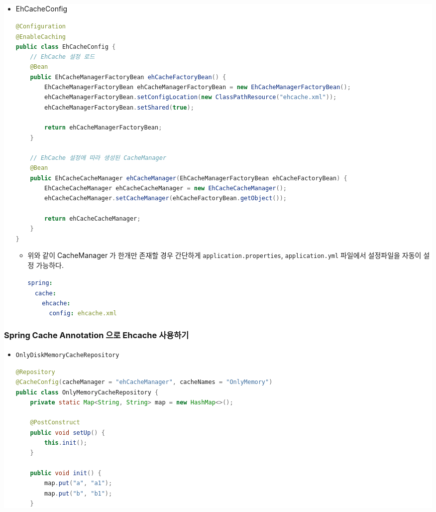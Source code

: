 - EhCacheConfig

	```java
	@Configuration
	@EnableCaching
	public class EhCacheConfig {
		// EhCache 설정 로드
	    @Bean
	    public EhCacheManagerFactoryBean ehCacheFactoryBean() {
	        EhCacheManagerFactoryBean ehCacheManagerFactoryBean = new EhCacheManagerFactoryBean();
	        ehCacheManagerFactoryBean.setConfigLocation(new ClassPathResource("ehcache.xml"));
	        ehCacheManagerFactoryBean.setShared(true);
	
	        return ehCacheManagerFactoryBean;
	    }
	
	    // EhCache 설정에 따라 생성된 CacheManager
	    @Bean
	    public EhCacheCacheManager ehCacheManager(EhCacheManagerFactoryBean ehCacheFactoryBean) {
	        EhCacheCacheManager ehCacheCacheManager = new EhCacheCacheManager();
	        ehCacheCacheManager.setCacheManager(ehCacheFactoryBean.getObject());
	
	        return ehCacheCacheManager;
	    }
	}
	```  

	- 위와 같이 CacheManager 가 한개만 존재할 경우 간단하게 `application.properties`, `application.yml` 파일에서 설정파일을 자동이 설정 가능하다.
	
		```yml
		spring:
		  cache:
		    ehcache:
			  config: ehcache.xml
		```  
	
### Spring Cache Annotation 으로 Ehcache 사용하기
- `OnlyDiskMemoryCacheRepository`

	```java
	@Repository
	@CacheConfig(cacheManager = "ehCacheManager", cacheNames = "OnlyMemory")
	public class OnlyMemoryCacheRepository {
	    private static Map<String, String> map = new HashMap<>();
	
	    @PostConstruct
	    public void setUp() {
	        this.init();
	    }
	
	    public void init() {
	        map.put("a", "a1");
	        map.put("b", "b1");
	    }
	
